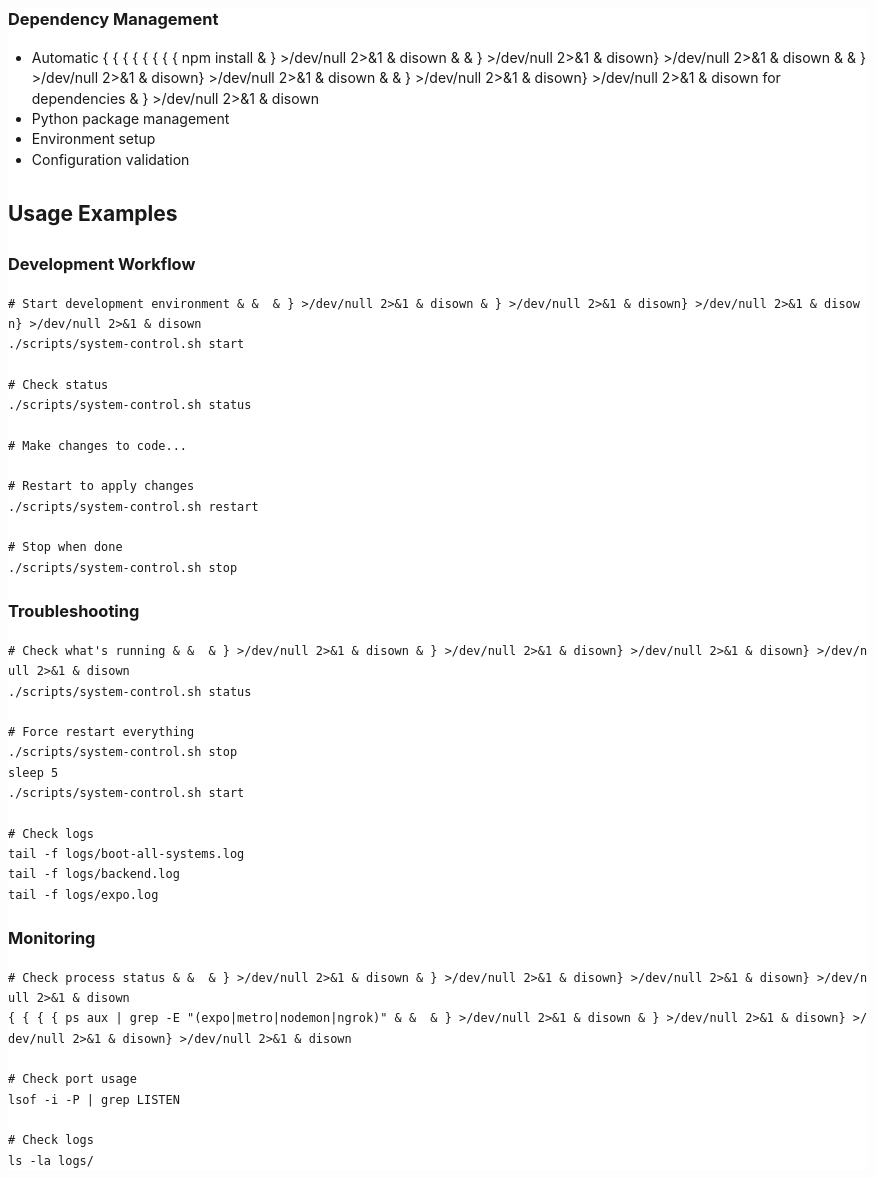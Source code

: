 ### Dependency Management
- Automatic { { { { { { { { npm install & } >/dev/null 2>&1 & disown &  & } >/dev/null 2>&1 & disown} >/dev/null 2>&1 & disown &  & } >/dev/null 2>&1 & disown} >/dev/null 2>&1 & disown & & } >/dev/null 2>&1 & disown} >/dev/null 2>&1 & disown for dependencies & } >/dev/null 2>&1 & disown
- Python package management
- Environment setup
- Configuration validation

## Usage Examples

### Development Workflow
```{ { { { bash
# Start development environment & &  & } >/dev/null 2>&1 & disown & } >/dev/null 2>&1 & disown} >/dev/null 2>&1 & disown} >/dev/null 2>&1 & disown
./scripts/system-control.sh start

# Check status
./scripts/system-control.sh status

# Make changes to code...

# Restart to apply changes
./scripts/system-control.sh restart

# Stop when done
./scripts/system-control.sh stop
```

### Troubleshooting
```{ { { { bash
# Check what's running & &  & } >/dev/null 2>&1 & disown & } >/dev/null 2>&1 & disown} >/dev/null 2>&1 & disown} >/dev/null 2>&1 & disown
./scripts/system-control.sh status

# Force restart everything
./scripts/system-control.sh stop
sleep 5
./scripts/system-control.sh start

# Check logs
tail -f logs/boot-all-systems.log
tail -f logs/backend.log
tail -f logs/expo.log
```

### Monitoring
```{ { { { bash
# Check process status & &  & } >/dev/null 2>&1 & disown & } >/dev/null 2>&1 & disown} >/dev/null 2>&1 & disown} >/dev/null 2>&1 & disown
{ { { { ps aux | grep -E "(expo|metro|nodemon|ngrok)" & &  & } >/dev/null 2>&1 & disown & } >/dev/null 2>&1 & disown} >/dev/null 2>&1 & disown} >/dev/null 2>&1 & disown

# Check port usage
lsof -i -P | grep LISTEN

# Check logs
ls -la logs/
```
